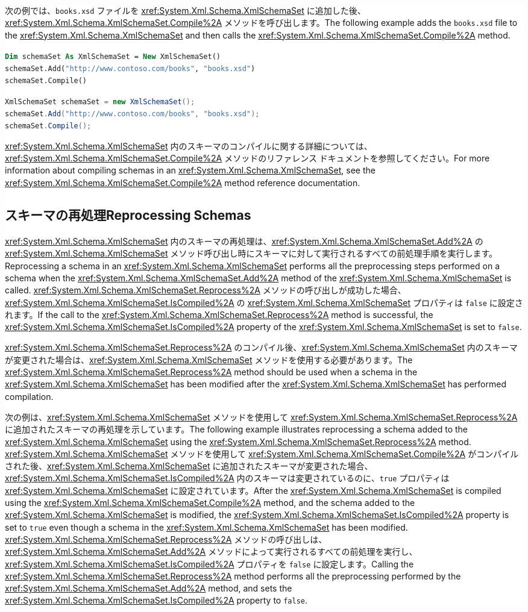  <span data-ttu-id="08144-150">次の例では、`books.xsd` ファイルを <xref:System.Xml.Schema.XmlSchemaSet> に追加した後、<xref:System.Xml.Schema.XmlSchemaSet.Compile%2A> メソッドを呼び出します。</span><span class="sxs-lookup"><span data-stu-id="08144-150">The following example adds the `books.xsd` file to the <xref:System.Xml.Schema.XmlSchemaSet> and then calls the <xref:System.Xml.Schema.XmlSchemaSet.Compile%2A> method.</span></span>  
  
```vb  
Dim schemaSet As XmlSchemaSet = New XmlSchemaSet()  
schemaSet.Add("http://www.contoso.com/books", "books.xsd")  
schemaSet.Compile()  
```  
  
```csharp  
XmlSchemaSet schemaSet = new XmlSchemaSet();  
schemaSet.Add("http://www.contoso.com/books", "books.xsd");  
schemaSet.Compile();  
```  
  
 <span data-ttu-id="08144-151"><xref:System.Xml.Schema.XmlSchemaSet> 内のスキーマのコンパイルに関する詳細については、<xref:System.Xml.Schema.XmlSchemaSet.Compile%2A> メソッドのリファレンス ドキュメントを参照してください。</span><span class="sxs-lookup"><span data-stu-id="08144-151">For more information about compiling schemas in an <xref:System.Xml.Schema.XmlSchemaSet>, see the <xref:System.Xml.Schema.XmlSchemaSet.Compile%2A> method reference documentation.</span></span>  
  
## <a name="reprocessing-schemas"></a><span data-ttu-id="08144-152">スキーマの再処理</span><span class="sxs-lookup"><span data-stu-id="08144-152">Reprocessing Schemas</span></span>  

 <span data-ttu-id="08144-153"><xref:System.Xml.Schema.XmlSchemaSet> 内のスキーマの再処理は、<xref:System.Xml.Schema.XmlSchemaSet.Add%2A> の <xref:System.Xml.Schema.XmlSchemaSet> メソッド呼び出し時にスキーマに対して実行されるすべての前処理手順を実行します。</span><span class="sxs-lookup"><span data-stu-id="08144-153">Reprocessing a schema in an <xref:System.Xml.Schema.XmlSchemaSet> performs all the preprocessing steps performed on a schema when the <xref:System.Xml.Schema.XmlSchemaSet.Add%2A> method of the <xref:System.Xml.Schema.XmlSchemaSet> is called.</span></span> <span data-ttu-id="08144-154"><xref:System.Xml.Schema.XmlSchemaSet.Reprocess%2A> メソッドの呼び出しが成功した場合、<xref:System.Xml.Schema.XmlSchemaSet.IsCompiled%2A> の <xref:System.Xml.Schema.XmlSchemaSet> プロパティは `false` に設定されます。</span><span class="sxs-lookup"><span data-stu-id="08144-154">If the call to the <xref:System.Xml.Schema.XmlSchemaSet.Reprocess%2A> method is successful, the <xref:System.Xml.Schema.XmlSchemaSet.IsCompiled%2A> property of the <xref:System.Xml.Schema.XmlSchemaSet> is set to `false`.</span></span>  
  
 <span data-ttu-id="08144-155"><xref:System.Xml.Schema.XmlSchemaSet.Reprocess%2A> のコンパイル後、<xref:System.Xml.Schema.XmlSchemaSet> 内のスキーマが変更された場合は、<xref:System.Xml.Schema.XmlSchemaSet> メソッドを使用する必要があります。</span><span class="sxs-lookup"><span data-stu-id="08144-155">The <xref:System.Xml.Schema.XmlSchemaSet.Reprocess%2A> method should be used when a schema in the <xref:System.Xml.Schema.XmlSchemaSet> has been modified after the <xref:System.Xml.Schema.XmlSchemaSet> has performed compilation.</span></span>  
  
 <span data-ttu-id="08144-156">次の例は、<xref:System.Xml.Schema.XmlSchemaSet> メソッドを使用して <xref:System.Xml.Schema.XmlSchemaSet.Reprocess%2A> に追加されたスキーマの再処理を示しています。</span><span class="sxs-lookup"><span data-stu-id="08144-156">The following example illustrates reprocessing a schema added to the <xref:System.Xml.Schema.XmlSchemaSet> using the <xref:System.Xml.Schema.XmlSchemaSet.Reprocess%2A> method.</span></span> <span data-ttu-id="08144-157"><xref:System.Xml.Schema.XmlSchemaSet> メソッドを使用して <xref:System.Xml.Schema.XmlSchemaSet.Compile%2A> がコンパイルされた後、<xref:System.Xml.Schema.XmlSchemaSet> に追加されたスキーマが変更された場合、<xref:System.Xml.Schema.XmlSchemaSet.IsCompiled%2A> 内のスキーマは変更されているのに、`true` プロパティは <xref:System.Xml.Schema.XmlSchemaSet> に設定されています。</span><span class="sxs-lookup"><span data-stu-id="08144-157">After the <xref:System.Xml.Schema.XmlSchemaSet> is compiled using the <xref:System.Xml.Schema.XmlSchemaSet.Compile%2A> method, and the schema added to the <xref:System.Xml.Schema.XmlSchemaSet> is modified, the <xref:System.Xml.Schema.XmlSchemaSet.IsCompiled%2A> property is set to `true` even though a schema in the <xref:System.Xml.Schema.XmlSchemaSet> has been modified.</span></span> <span data-ttu-id="08144-158"><xref:System.Xml.Schema.XmlSchemaSet.Reprocess%2A> メソッドの呼び出しは、<xref:System.Xml.Schema.XmlSchemaSet.Add%2A> メソッドによって実行されるすべての前処理を実行し、<xref:System.Xml.Schema.XmlSchemaSet.IsCompiled%2A> プロパティを `false` に設定します。</span><span class="sxs-lookup"><span data-stu-id="08144-158">Calling the <xref:System.Xml.Schema.XmlSchemaSet.Reprocess%2A> method performs all the preprocessing performed by the <xref:System.Xml.Schema.XmlSchemaSet.Add%2A> method, and sets the <xref:System.Xml.Schema.XmlSchemaSet.IsCompiled%2A> property to `false`.</span></span>  
  